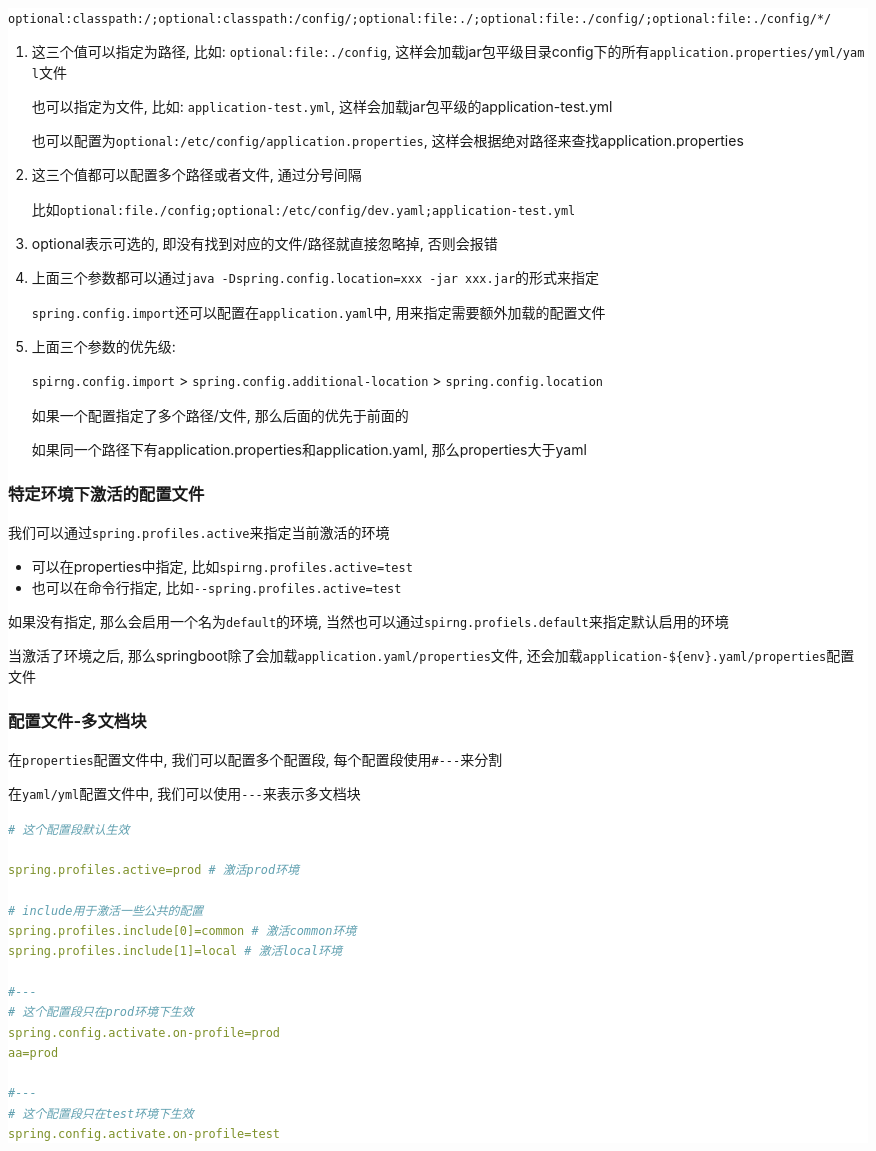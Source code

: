   `optional:classpath:/;optional:classpath:/config/;optional:file:./;optional:file:./config/;optional:file:./config/*/`

  

1. 这三个值可以指定为路径, 比如: `optional:file:./config`, 这样会加载jar包平级目录config下的所有`application.properties/yml/yaml`文件

   也可以指定为文件, 比如: `application-test.yml`, 这样会加载jar包平级的application-test.yml

   也可以配置为`optional:/etc/config/application.properties`, 这样会根据绝对路径来查找application.properties



2. 这三个值都可以配置多个路径或者文件, 通过分号间隔

   比如`optional:file./config;optional:/etc/config/dev.yaml;application-test.yml`

   

3. optional表示可选的, 即没有找到对应的文件/路径就直接忽略掉, 否则会报错



4. 上面三个参数都可以通过`java -Dspring.config.location=xxx -jar xxx.jar`的形式来指定

   `spring.config.import`还可以配置在`application.yaml`中, 用来指定需要额外加载的配置文件



5. 上面三个参数的优先级: 

   `spirng.config.import` > `spring.config.additional-location`  >  `spring.config.location`

   如果一个配置指定了多个路径/文件,  那么后面的优先于前面的

   如果同一个路径下有application.properties和application.yaml,   那么properties大于yaml



### 特定环境下激活的配置文件

我们可以通过`spring.profiles.active`来指定当前激活的环境

- 可以在properties中指定, 比如`spirng.profiles.active=test`
- 也可以在命令行指定, 比如`--spring.profiles.active=test`

如果没有指定, 那么会启用一个名为`default`的环境,  当然也可以通过`spirng.profiels.default`来指定默认启用的环境



当激活了环境之后, 那么springboot除了会加载`application.yaml/properties`文件, 还会加载`application-${env}.yaml/properties`配置文件



### 配置文件-多文档块

在`properties`配置文件中, 我们可以配置多个配置段, 每个配置段使用`#---`来分割

在`yaml/yml`配置文件中, 我们可以使用`---`来表示多文档块

~~~yaml
# 这个配置段默认生效

spring.profiles.active=prod # 激活prod环境

# include用于激活一些公共的配置
spring.profiles.include[0]=common # 激活common环境
spring.profiles.include[1]=local # 激活local环境

#---
# 这个配置段只在prod环境下生效
spring.config.activate.on-profile=prod
aa=prod

#---
# 这个配置段只在test环境下生效
spring.config.activate.on-profile=test
~~~